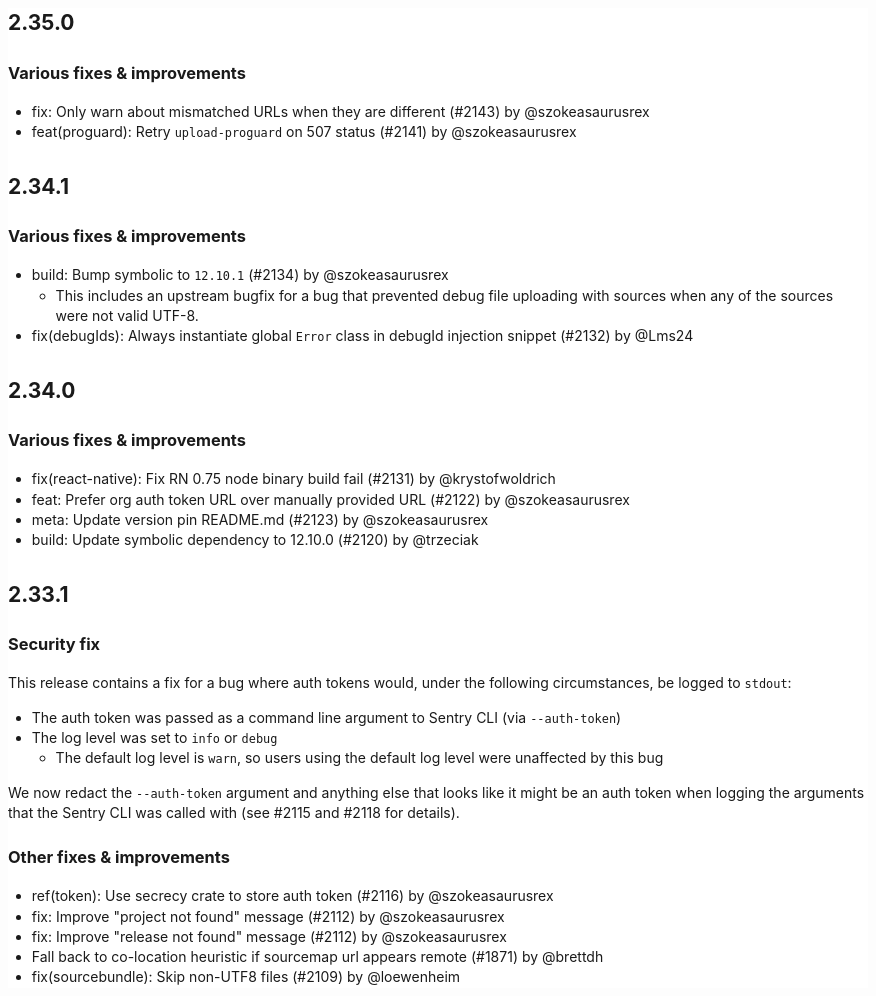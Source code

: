 ## 2.35.0

### Various fixes & improvements

- fix: Only warn about mismatched URLs when they are different (#2143) by @szokeasaurusrex
- feat(proguard): Retry `upload-proguard` on 507 status (#2141) by @szokeasaurusrex

## 2.34.1

### Various fixes & improvements

- build: Bump symbolic to `12.10.1` (#2134) by @szokeasaurusrex
  - This includes an upstream bugfix for a bug that prevented debug file uploading with sources when any of the
    sources were not valid UTF-8.
- fix(debugIds): Always instantiate global `Error` class in debugId injection snippet (#2132) by @Lms24

## 2.34.0

### Various fixes & improvements

- fix(react-native): Fix RN 0.75 node binary build fail (#2131) by @krystofwoldrich
- feat: Prefer org auth token URL over manually provided URL (#2122) by @szokeasaurusrex
- meta: Update version pin README.md (#2123) by @szokeasaurusrex
- build: Update symbolic dependency to 12.10.0 (#2120) by @trzeciak

## 2.33.1

### Security fix

This release contains a fix for a bug where auth tokens would, under the following circumstances, be logged to `stdout`:

- The auth token was passed as a command line argument to Sentry CLI (via `--auth-token`)
- The log level was set to `info` or `debug`
  - The default log level is `warn`, so users using the default log level were unaffected by this bug

We now redact the `--auth-token` argument and anything else that looks like it might be an auth token when logging the
arguments that the Sentry CLI was called with (see #2115 and #2118 for details).

### Other fixes & improvements

- ref(token): Use secrecy crate to store auth token (#2116) by @szokeasaurusrex
- fix: Improve "project not found" message (#2112) by @szokeasaurusrex
- fix: Improve "release not found" message (#2112) by @szokeasaurusrex
- Fall back to co-location heuristic if sourcemap url appears remote (#1871) by @brettdh
- fix(sourcebundle): Skip non-UTF8 files (#2109) by @loewenheim
